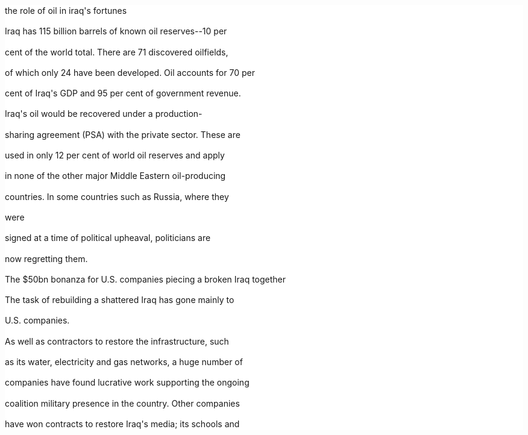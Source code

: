 






 the role of oil in iraq's fortunes




 Iraq has 115 billion barrels of known oil reserves--10 per 


 cent of the world total. There are 71 discovered oilfields, 


 of which only 24 have been developed. Oil accounts for 70 per 


 cent of Iraq's GDP and 95 per cent of government revenue. 


 Iraq's oil would be recovered under a production-


 sharing agreement (PSA) with the private sector. These are 


 used in only 12 per cent of world oil reserves and apply 


 in none of the other major Middle Eastern oil-producing 


 countries. In some countries such as Russia, where they 


 were




 signed at a time of political upheaval, politicians are 


 now regretting them.



The $50bn bonanza for U.S. companies piecing a broken Iraq together




 The task of rebuilding a shattered Iraq has gone mainly to 


 U.S. companies.



 As well as contractors to restore the infrastructure, such 


 as its water, electricity and gas networks, a huge number of 


 companies have found lucrative work supporting the ongoing 


 coalition military presence in the country. Other companies 


 have won contracts to restore Iraq's media; its schools and 
